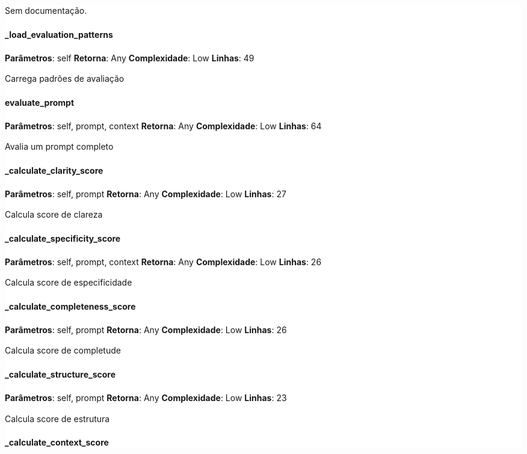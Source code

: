 Sem documentação.

#### _load_evaluation_patterns

**Parâmetros**: self
**Retorna**: Any
**Complexidade**: Low
**Linhas**: 49

Carrega padrões de avaliação

#### evaluate_prompt

**Parâmetros**: self, prompt, context
**Retorna**: Any
**Complexidade**: Low
**Linhas**: 64

Avalia um prompt completo

#### _calculate_clarity_score

**Parâmetros**: self, prompt
**Retorna**: Any
**Complexidade**: Low
**Linhas**: 27

Calcula score de clareza

#### _calculate_specificity_score

**Parâmetros**: self, prompt, context
**Retorna**: Any
**Complexidade**: Low
**Linhas**: 26

Calcula score de especificidade

#### _calculate_completeness_score

**Parâmetros**: self, prompt
**Retorna**: Any
**Complexidade**: Low
**Linhas**: 26

Calcula score de completude

#### _calculate_structure_score

**Parâmetros**: self, prompt
**Retorna**: Any
**Complexidade**: Low
**Linhas**: 23

Calcula score de estrutura

#### _calculate_context_score
